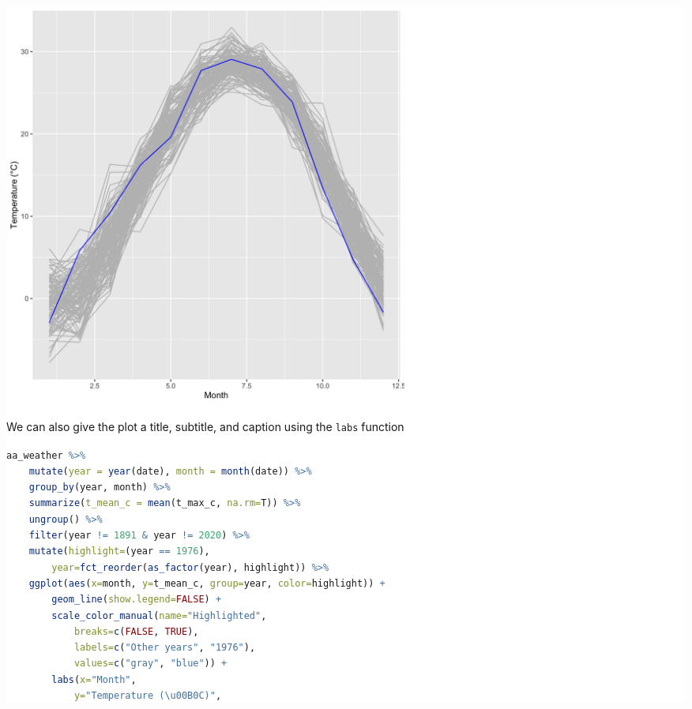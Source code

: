<img src="assets/images/10_session//unnamed-chunk-8-1.png" title="plot of chunk unnamed-chunk-8" alt="plot of chunk unnamed-chunk-8" width="504" />

We can also give the plot a title, subtitle, and caption using the `labs` function


```r
aa_weather %>%
	mutate(year = year(date), month = month(date)) %>%
	group_by(year, month) %>%
	summarize(t_mean_c = mean(t_max_c, na.rm=T)) %>%
	ungroup() %>%
	filter(year != 1891 & year != 2020) %>%
	mutate(highlight=(year == 1976),
		year=fct_reorder(as_factor(year), highlight)) %>%
	ggplot(aes(x=month, y=t_mean_c, group=year, color=highlight)) +
		geom_line(show.legend=FALSE) +
		scale_color_manual(name="Highlighted",
			breaks=c(FALSE, TRUE),
			labels=c("Other years", "1976"),
			values=c("gray", "blue")) +
		labs(x="Month",
			y="Temperature (\u00B0C)",
```